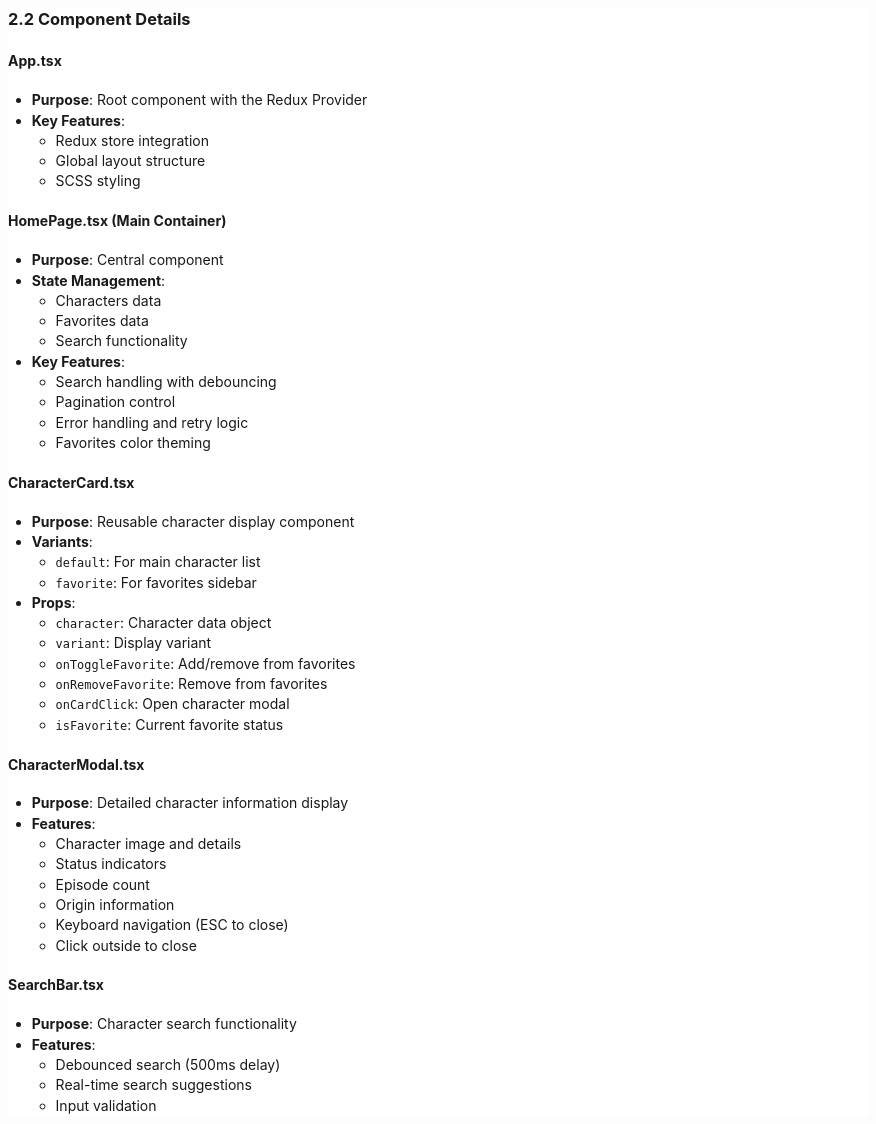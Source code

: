 ### 2.2 Component Details

#### **App.tsx**

- **Purpose**: Root component with the Redux Provider
- **Key Features**:
  - Redux store integration
  - Global layout structure
  - SCSS styling

#### **HomePage.tsx** (Main Container)

- **Purpose**: Central component
- **State Management**:
  - Characters data
  - Favorites data
  - Search functionality
- **Key Features**:
  - Search handling with debouncing
  - Pagination control
  - Error handling and retry logic
  - Favorites color theming

#### **CharacterCard.tsx**

- **Purpose**: Reusable character display component
- **Variants**:
  - `default`: For main character list
  - `favorite`: For favorites sidebar
- **Props**:
  - `character`: Character data object
  - `variant`: Display variant
  - `onToggleFavorite`: Add/remove from favorites
  - `onRemoveFavorite`: Remove from favorites
  - `onCardClick`: Open character modal
  - `isFavorite`: Current favorite status

#### **CharacterModal.tsx**

- **Purpose**: Detailed character information display
- **Features**:
  - Character image and details
  - Status indicators
  - Episode count
  - Origin information
  - Keyboard navigation (ESC to close)
  - Click outside to close

#### **SearchBar.tsx**

- **Purpose**: Character search functionality
- **Features**:
  - Debounced search (500ms delay)
  - Real-time search suggestions
  - Input validation
